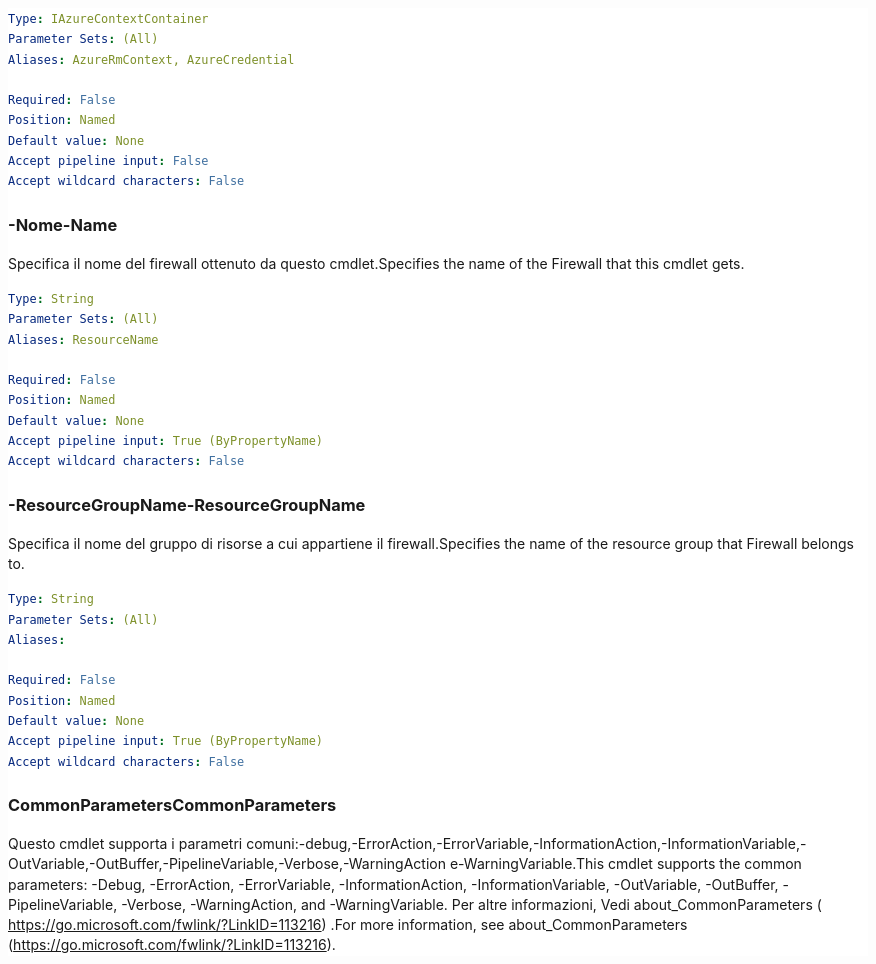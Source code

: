 ```yaml
Type: IAzureContextContainer
Parameter Sets: (All)
Aliases: AzureRmContext, AzureCredential

Required: False
Position: Named
Default value: None
Accept pipeline input: False
Accept wildcard characters: False
```

### <span data-ttu-id="37ec7-133">-Nome</span><span class="sxs-lookup"><span data-stu-id="37ec7-133">-Name</span></span>
<span data-ttu-id="37ec7-134">Specifica il nome del firewall ottenuto da questo cmdlet.</span><span class="sxs-lookup"><span data-stu-id="37ec7-134">Specifies the name of the Firewall that this cmdlet gets.</span></span>

```yaml
Type: String
Parameter Sets: (All)
Aliases: ResourceName

Required: False
Position: Named
Default value: None
Accept pipeline input: True (ByPropertyName)
Accept wildcard characters: False
```

### <span data-ttu-id="37ec7-135">-ResourceGroupName</span><span class="sxs-lookup"><span data-stu-id="37ec7-135">-ResourceGroupName</span></span>
<span data-ttu-id="37ec7-136">Specifica il nome del gruppo di risorse a cui appartiene il firewall.</span><span class="sxs-lookup"><span data-stu-id="37ec7-136">Specifies the name of the resource group that Firewall belongs to.</span></span>

```yaml
Type: String
Parameter Sets: (All)
Aliases:

Required: False
Position: Named
Default value: None
Accept pipeline input: True (ByPropertyName)
Accept wildcard characters: False
```

### <span data-ttu-id="37ec7-137">CommonParameters</span><span class="sxs-lookup"><span data-stu-id="37ec7-137">CommonParameters</span></span>
<span data-ttu-id="37ec7-138">Questo cmdlet supporta i parametri comuni:-debug,-ErrorAction,-ErrorVariable,-InformationAction,-InformationVariable,-OutVariable,-OutBuffer,-PipelineVariable,-Verbose,-WarningAction e-WarningVariable.</span><span class="sxs-lookup"><span data-stu-id="37ec7-138">This cmdlet supports the common parameters: -Debug, -ErrorAction, -ErrorVariable, -InformationAction, -InformationVariable, -OutVariable, -OutBuffer, -PipelineVariable, -Verbose, -WarningAction, and -WarningVariable.</span></span> <span data-ttu-id="37ec7-139">Per altre informazioni, Vedi about_CommonParameters ( https://go.microsoft.com/fwlink/?LinkID=113216) .</span><span class="sxs-lookup"><span data-stu-id="37ec7-139">For more information, see about_CommonParameters (https://go.microsoft.com/fwlink/?LinkID=113216).</span></span>

